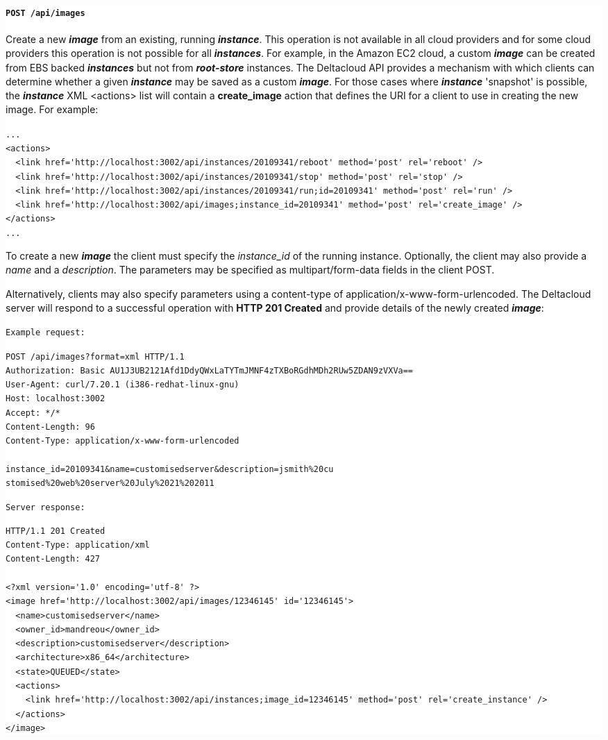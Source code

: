 #### `POST /api/images`

Create a new ***image*** from an existing, running ***instance***. This operation is not
available in all cloud providers and for some cloud providers this operation is not
possible for all ***instances***. For example, in the Amazon EC2 cloud, a custom
***image*** can be created from EBS backed ***instances*** but not from ***root-store***
instances. The Deltacloud API provides a mechanism with which clients can determine whether
a given ***instance*** may be saved as a custom ***image***. For those cases where
***instance*** 'snapshot' is possible, the ***instance*** XML \<actions\> list will
contain a **create_image** action that defines the URI for a client to use in creating
the new image. For example:

    ...
    <actions>
      <link href='http://localhost:3002/api/instances/20109341/reboot' method='post' rel='reboot' />
      <link href='http://localhost:3002/api/instances/20109341/stop' method='post' rel='stop' />
      <link href='http://localhost:3002/api/instances/20109341/run;id=20109341' method='post' rel='run' />
      <link href='http://localhost:3002/api/images;instance_id=20109341' method='post' rel='create_image' />
    </actions>
    ...

To create a new ***image*** the client must specify the *instance_id* of the running instance.
 Optionally, the client may also provide a *name* and a *description*. The parameters may
be specified as multipart/form-data fields in the client POST.

Alternatively, clients may also specify parameters using a content-type of
application/x-www-form-urlencoded. The Deltacloud server will respond to a
successful operation with **HTTP 201 Created** and provide details of the
newly created ***image***:

`Example request:`

    POST /api/images?format=xml HTTP/1.1
    Authorization: Basic AU1J3UB2121Afd1DdyQWxLaTYTmJMNF4zTXBoRGdhMDh2RUw5ZDAN9zVXVa==
    User-Agent: curl/7.20.1 (i386-redhat-linux-gnu)
    Host: localhost:3002
    Accept: */*
    Content-Length: 96
    Content-Type: application/x-www-form-urlencoded

    instance_id=20109341&name=customisedserver&description=jsmith%20cu
    stomised%20web%20server%20July%2021%202011

`Server response:`

    HTTP/1.1 201 Created
    Content-Type: application/xml
    Content-Length: 427

    <?xml version='1.0' encoding='utf-8' ?>
    <image href='http://localhost:3002/api/images/12346145' id='12346145'>
      <name>customisedserver</name>
      <owner_id>mandreou</owner_id>
      <description>customisedserver</description>
      <architecture>x86_64</architecture>
      <state>QUEUED</state>
      <actions>
        <link href='http://localhost:3002/api/instances;image_id=12346145' method='post' rel='create_instance' />
      </actions>
    </image>
